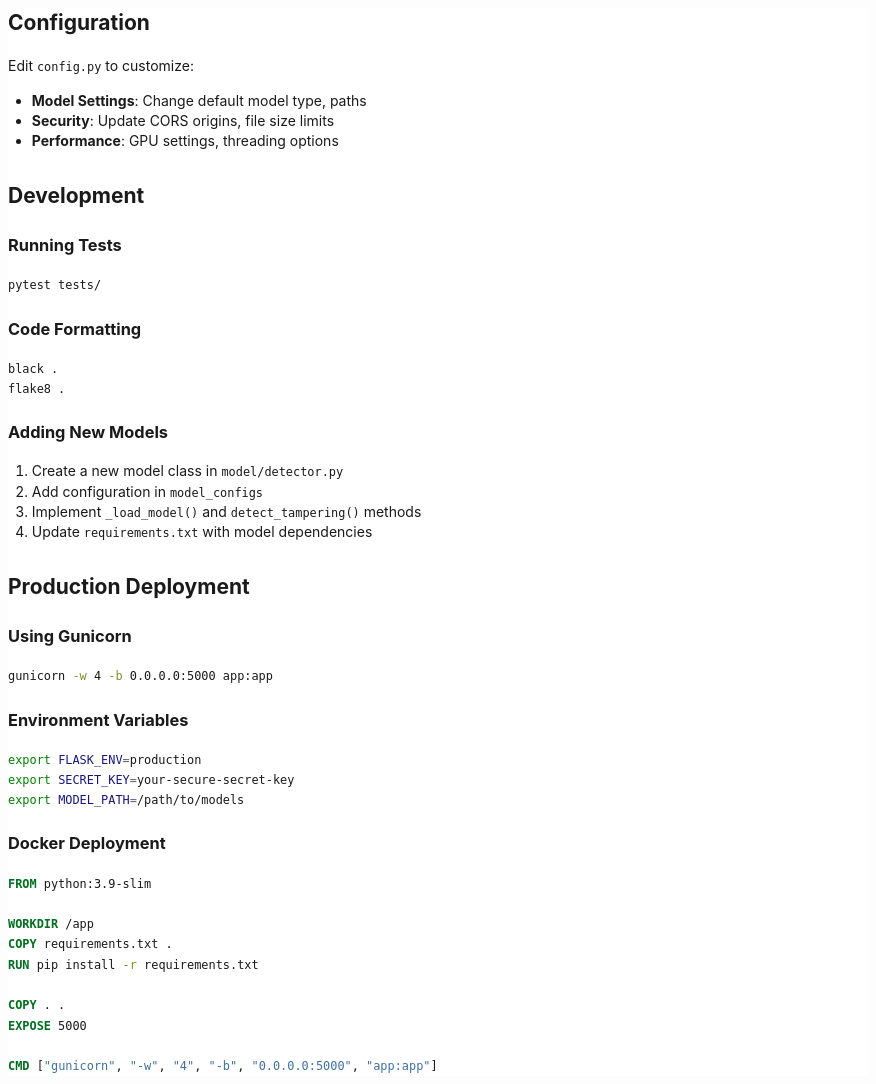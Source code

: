## Configuration

Edit `config.py` to customize:

- **Model Settings**: Change default model type, paths
- **Security**: Update CORS origins, file size limits
- **Performance**: GPU settings, threading options

## Development

### Running Tests
```bash
pytest tests/
```

### Code Formatting
```bash
black .
flake8 .
```

### Adding New Models

1. Create a new model class in `model/detector.py`
2. Add configuration in `model_configs`
3. Implement `_load_model()` and `detect_tampering()` methods
4. Update `requirements.txt` with model dependencies

## Production Deployment

### Using Gunicorn
```bash
gunicorn -w 4 -b 0.0.0.0:5000 app:app
```

### Environment Variables
```bash
export FLASK_ENV=production
export SECRET_KEY=your-secure-secret-key
export MODEL_PATH=/path/to/models
```

### Docker Deployment
```dockerfile
FROM python:3.9-slim

WORKDIR /app
COPY requirements.txt .
RUN pip install -r requirements.txt

COPY . .
EXPOSE 5000

CMD ["gunicorn", "-w", "4", "-b", "0.0.0.0:5000", "app:app"]
```
